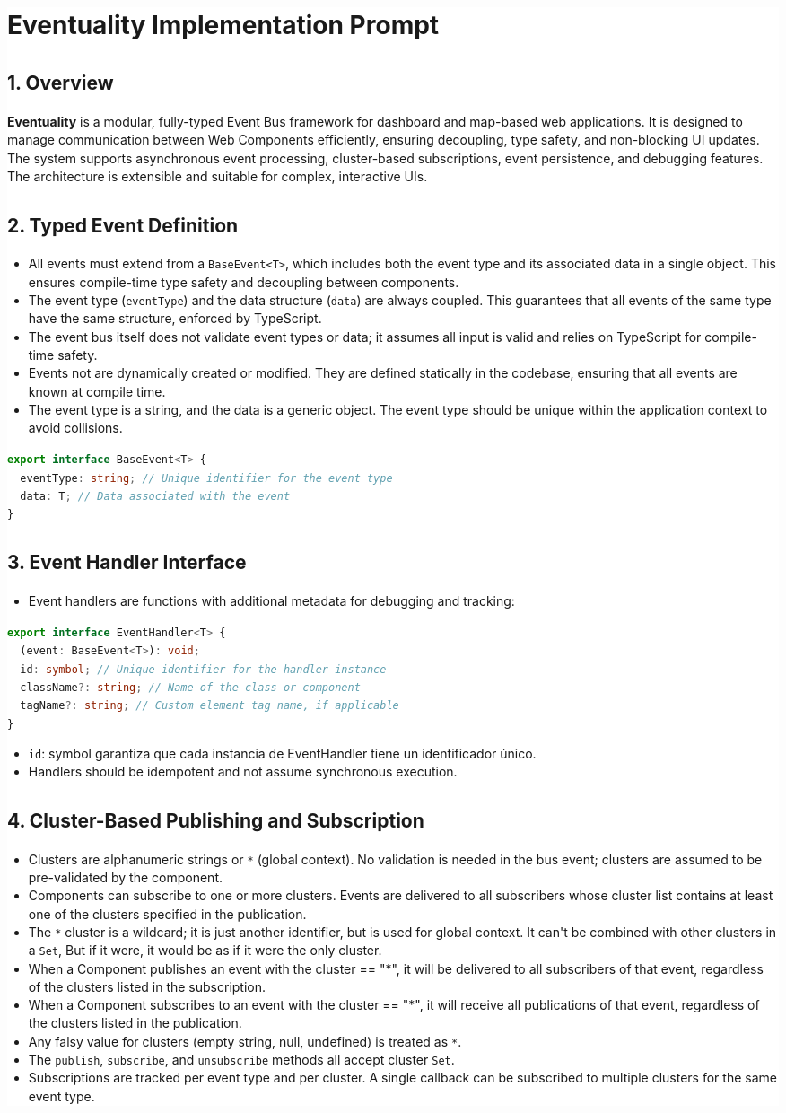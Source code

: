 # Eventuality Implementation Prompt

## 1. Overview

**Eventuality** is a modular, fully-typed Event Bus framework for dashboard and map-based web applications. It is designed to manage communication between Web Components efficiently, ensuring decoupling, type safety, and non-blocking UI updates. The system supports asynchronous event processing, cluster-based subscriptions, event persistence, and debugging features. The architecture is extensible and suitable for complex, interactive UIs.

## 2. Typed Event Definition

- All events must extend from a `BaseEvent<T>`, which includes both the event type and its associated data in a single object. This ensures compile-time type safety and decoupling between components.
- The event type (`eventType`) and the data structure (`data`) are always coupled. This guarantees that all events of the same type have the same structure, enforced by TypeScript.
- The event bus itself does not validate event types or data; it assumes all input is valid and relies on TypeScript for compile-time safety.
- Events not are dynamically created or modified. They are defined statically in the codebase, ensuring that all events are known at compile time.
- The event type is a string, and the data is a generic object. The event type should be unique within the application context to avoid collisions.

```typescript
export interface BaseEvent<T> {
  eventType: string; // Unique identifier for the event type
  data: T; // Data associated with the event
}
```

## 3. Event Handler Interface

- Event handlers are functions with additional metadata for debugging and tracking:

```typescript
export interface EventHandler<T> {
  (event: BaseEvent<T>): void;
  id: symbol; // Unique identifier for the handler instance
  className?: string; // Name of the class or component
  tagName?: string; // Custom element tag name, if applicable
}
```

- `id`: symbol garantiza que cada instancia de EventHandler tiene un identificador único.
- Handlers should be idempotent and not assume synchronous execution.

## 4. Cluster-Based Publishing and Subscription

- Clusters are alphanumeric strings or `*` (global context). No validation is needed in
  the bus event; clusters are assumed to be pre-validated by the component.
- Components can subscribe to one or more clusters. Events are delivered to all subscribers whose cluster list contains at least one of the clusters specified in the publication.
- The `*` cluster is a wildcard; it is just another identifier, but is used for global
  context. It can't be combined with other clusters in a `Set`, But if it were, it would be as if it were the only cluster.
- When a Component publishes an event with the cluster == "*", it will be delivered to all subscribers of that event, regardless of the clusters listed in the subscription.
- When a Component subscribes to an event with the cluster == "*", it will receive all publications of that event, regardless of the clusters listed in the publication.
- Any falsy value for clusters (empty string, null, undefined) is treated as `*`.
- The `publish`, `subscribe`, and `unsubscribe` methods all accept cluster `Set`.
- Subscriptions are tracked per event type and per cluster. A single callback can be subscribed to multiple clusters for the same event type.
